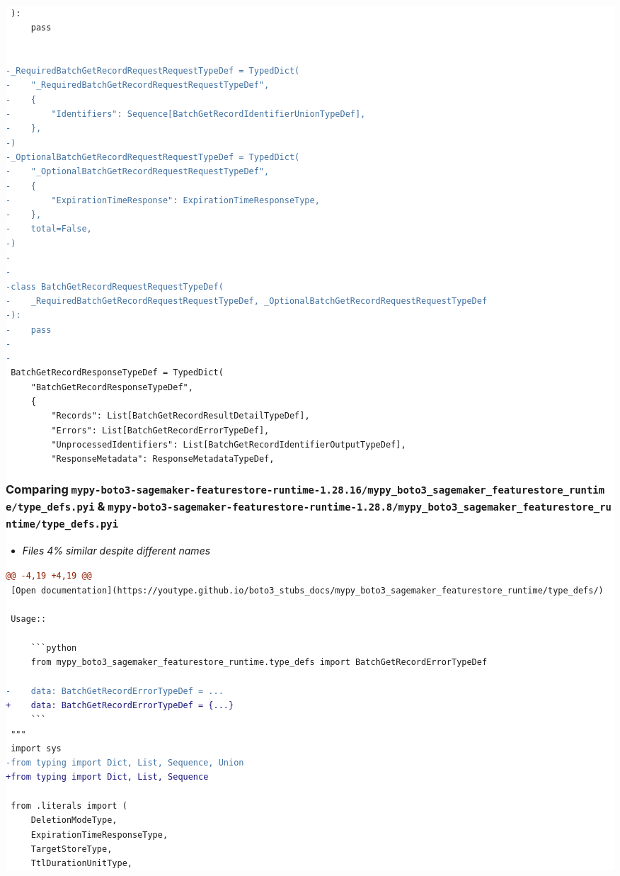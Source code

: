 ```diff
 ):
     pass
 
 
-_RequiredBatchGetRecordRequestRequestTypeDef = TypedDict(
-    "_RequiredBatchGetRecordRequestRequestTypeDef",
-    {
-        "Identifiers": Sequence[BatchGetRecordIdentifierUnionTypeDef],
-    },
-)
-_OptionalBatchGetRecordRequestRequestTypeDef = TypedDict(
-    "_OptionalBatchGetRecordRequestRequestTypeDef",
-    {
-        "ExpirationTimeResponse": ExpirationTimeResponseType,
-    },
-    total=False,
-)
-
-
-class BatchGetRecordRequestRequestTypeDef(
-    _RequiredBatchGetRecordRequestRequestTypeDef, _OptionalBatchGetRecordRequestRequestTypeDef
-):
-    pass
-
-
 BatchGetRecordResponseTypeDef = TypedDict(
     "BatchGetRecordResponseTypeDef",
     {
         "Records": List[BatchGetRecordResultDetailTypeDef],
         "Errors": List[BatchGetRecordErrorTypeDef],
         "UnprocessedIdentifiers": List[BatchGetRecordIdentifierOutputTypeDef],
         "ResponseMetadata": ResponseMetadataTypeDef,
```

### Comparing `mypy-boto3-sagemaker-featurestore-runtime-1.28.16/mypy_boto3_sagemaker_featurestore_runtime/type_defs.pyi` & `mypy-boto3-sagemaker-featurestore-runtime-1.28.8/mypy_boto3_sagemaker_featurestore_runtime/type_defs.pyi`

 * *Files 4% similar despite different names*

```diff
@@ -4,19 +4,19 @@
 [Open documentation](https://youtype.github.io/boto3_stubs_docs/mypy_boto3_sagemaker_featurestore_runtime/type_defs/)
 
 Usage::
 
     ```python
     from mypy_boto3_sagemaker_featurestore_runtime.type_defs import BatchGetRecordErrorTypeDef
 
-    data: BatchGetRecordErrorTypeDef = ...
+    data: BatchGetRecordErrorTypeDef = {...}
     ```
 """
 import sys
-from typing import Dict, List, Sequence, Union
+from typing import Dict, List, Sequence
 
 from .literals import (
     DeletionModeType,
     ExpirationTimeResponseType,
     TargetStoreType,
     TtlDurationUnitType,
```